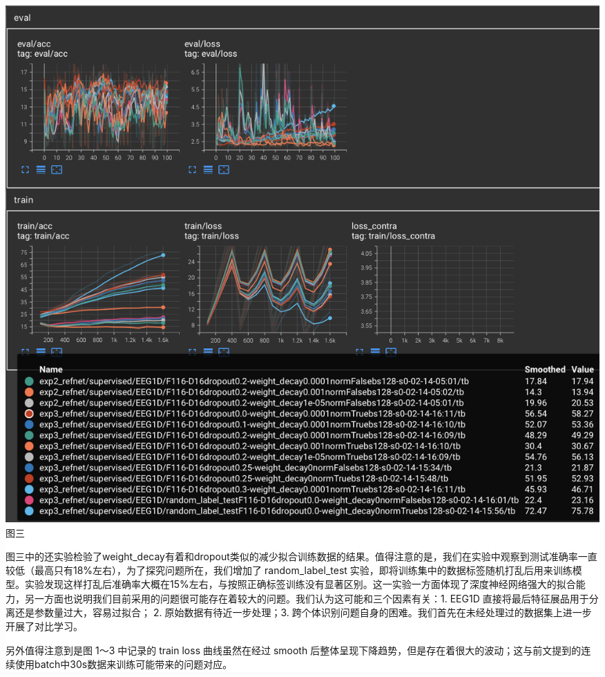 ![weight_decay](pic/weight_decay.png)
图三

图三中的还实验检验了weight_decay有着和dropout类似的减少拟合训练数据的结果。值得注意的是，我们在实验中观察到测试准确率一直较低（最高只有18%左右），为了探究问题所在，我们增加了 random_label_test 实验，即将训练集中的数据标签随机打乱后用来训练模型。实验发现这样打乱后准确率大概在15%左右，与按照正确标签训练没有显著区别。这一实验一方面体现了深度神经网络强大的拟合能力，另一方面也说明我们目前采用的问题很可能存在着较大的问题。我们认为这可能和三个因素有关：1. EEG1D 直接将最后特征展品用于分离还是参数量过大，容易过拟合； 2. 原始数据有待近一步处理；3. 跨个体识别问题自身的困难。我们首先在未经处理过的数据集上进一步开展了对比学习。

另外值得注意到是图 1～3 中记录的 train loss 曲线虽然在经过 smooth 后整体呈现下降趋势，但是存在着很大的波动；这与前文提到的连续使用batch中30s数据来训练可能带来的问题对应。
